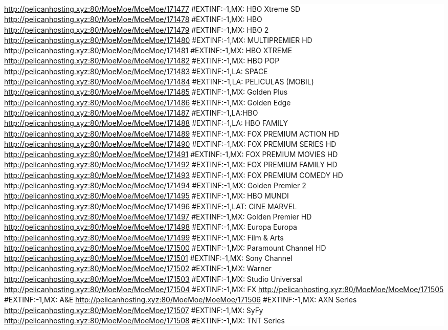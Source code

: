 http://pelicanhosting.xyz:80/MoeMoe/MoeMoe/171477
#EXTINF:-1,MX: HBO Xtreme SD
http://pelicanhosting.xyz:80/MoeMoe/MoeMoe/171478
#EXTINF:-1,MX: HBO
http://pelicanhosting.xyz:80/MoeMoe/MoeMoe/171479
#EXTINF:-1,MX: HBO 2
http://pelicanhosting.xyz:80/MoeMoe/MoeMoe/171480
#EXTINF:-1,MX: MULTIPREMIER HD
http://pelicanhosting.xyz:80/MoeMoe/MoeMoe/171481
#EXTINF:-1,MX: HBO XTREME
http://pelicanhosting.xyz:80/MoeMoe/MoeMoe/171482
#EXTINF:-1,MX: HBO POP
http://pelicanhosting.xyz:80/MoeMoe/MoeMoe/171483
#EXTINF:-1,LA: SPACE
http://pelicanhosting.xyz:80/MoeMoe/MoeMoe/171484
#EXTINF:-1,LA: PELICULAS (MOBIL)
http://pelicanhosting.xyz:80/MoeMoe/MoeMoe/171485
#EXTINF:-1,MX: Golden Plus
http://pelicanhosting.xyz:80/MoeMoe/MoeMoe/171486
#EXTINF:-1,MX: Golden Edge
http://pelicanhosting.xyz:80/MoeMoe/MoeMoe/171487
#EXTINF:-1,LA:HBO
http://pelicanhosting.xyz:80/MoeMoe/MoeMoe/171488
#EXTINF:-1,LA: HBO FAMILY
http://pelicanhosting.xyz:80/MoeMoe/MoeMoe/171489
#EXTINF:-1,MX: FOX PREMIUM ACTION HD
http://pelicanhosting.xyz:80/MoeMoe/MoeMoe/171490
#EXTINF:-1,MX: FOX PREMIUM SERIES HD
http://pelicanhosting.xyz:80/MoeMoe/MoeMoe/171491
#EXTINF:-1,MX: FOX PREMIUM MOVIES HD
http://pelicanhosting.xyz:80/MoeMoe/MoeMoe/171492
#EXTINF:-1,MX: FOX PREMIUM FAMILY HD
http://pelicanhosting.xyz:80/MoeMoe/MoeMoe/171493
#EXTINF:-1,MX: FOX PREMIUM COMEDY HD
http://pelicanhosting.xyz:80/MoeMoe/MoeMoe/171494
#EXTINF:-1,MX: Golden Premier 2
http://pelicanhosting.xyz:80/MoeMoe/MoeMoe/171495
#EXTINF:-1,MX: HBO MUNDI
http://pelicanhosting.xyz:80/MoeMoe/MoeMoe/171496
#EXTINF:-1,LAT: CINE MARVEL
http://pelicanhosting.xyz:80/MoeMoe/MoeMoe/171497
#EXTINF:-1,MX: Golden Premier HD
http://pelicanhosting.xyz:80/MoeMoe/MoeMoe/171498
#EXTINF:-1,MX: Europa Europa
http://pelicanhosting.xyz:80/MoeMoe/MoeMoe/171499
#EXTINF:-1,MX: Film & Arts
http://pelicanhosting.xyz:80/MoeMoe/MoeMoe/171500
#EXTINF:-1,MX: Paramount Channel HD
http://pelicanhosting.xyz:80/MoeMoe/MoeMoe/171501
#EXTINF:-1,MX: Sony Channel
http://pelicanhosting.xyz:80/MoeMoe/MoeMoe/171502
#EXTINF:-1,MX: Warner
http://pelicanhosting.xyz:80/MoeMoe/MoeMoe/171503
#EXTINF:-1,MX: Studio Universal
http://pelicanhosting.xyz:80/MoeMoe/MoeMoe/171504
#EXTINF:-1,MX: FX
http://pelicanhosting.xyz:80/MoeMoe/MoeMoe/171505
#EXTINF:-1,MX: A&E
http://pelicanhosting.xyz:80/MoeMoe/MoeMoe/171506
#EXTINF:-1,MX: AXN Series
http://pelicanhosting.xyz:80/MoeMoe/MoeMoe/171507
#EXTINF:-1,MX: SyFy
http://pelicanhosting.xyz:80/MoeMoe/MoeMoe/171508
#EXTINF:-1,MX: TNT Series